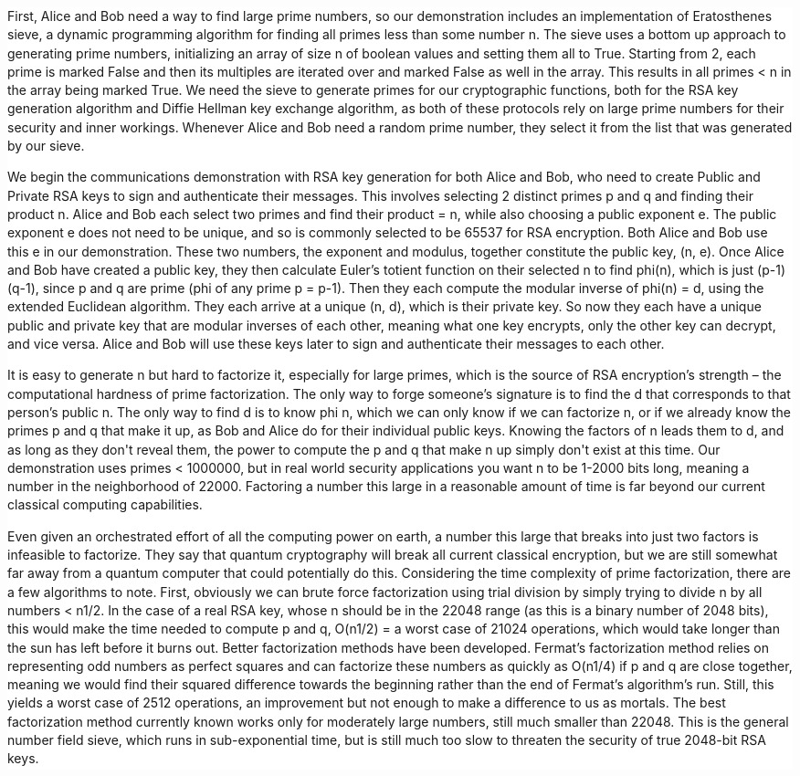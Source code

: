 First, Alice and Bob need a way to find large prime numbers, so our demonstration includes an implementation of Eratosthenes sieve, a dynamic programming algorithm for finding all primes less than some number n. The sieve uses a bottom up approach to generating prime numbers, initializing an array of size n of boolean values and setting them all to True. Starting from 2, each prime is marked False and then its multiples are iterated over and marked False as well in the array. This results in all primes < n in the array being marked True. We need the sieve to generate primes for our cryptographic functions, both for the RSA key generation algorithm and Diffie Hellman key exchange algorithm, as both of these protocols rely on large prime numbers for their security and inner workings. Whenever Alice and Bob need a random prime number, they select it from the list that was generated by our sieve.

We begin the communications demonstration with RSA key generation for both Alice and Bob, who need to create Public and Private RSA keys to sign and authenticate their messages. This involves selecting 2 distinct primes p and q and finding their product n. Alice and Bob each select two primes and find their product = n, while also choosing a public exponent e. The public exponent e does not need to be unique, and so is commonly selected to be 65537 for RSA encryption. Both Alice and Bob use this e in our demonstration. These two numbers, the exponent and modulus, together constitute the public key, (n, e). Once Alice and Bob have created a public key, they then calculate Euler’s totient function on their selected n to find phi(n), which is just (p-1)(q-1), since p and q are prime (phi of any prime p = p-1). Then they each compute the modular inverse of phi(n) = d, using the extended Euclidean algorithm. They each arrive at a unique (n, d), which is their private key. So now they each have a unique public and private key that are modular inverses of each other, meaning what one key encrypts, only the other key can decrypt, and vice versa. Alice and Bob will use these keys later to sign and authenticate their messages to each other.

It is easy to generate n but hard to factorize it, especially for large primes, which is the source of RSA encryption’s strength – the computational hardness of prime factorization. The only way to forge someone’s signature is to find the d that corresponds to that person’s public n. The only way to find d is to know phi n, which we can only know if we can factorize n, or if we already know the primes p and q that make it up, as Bob and Alice do for their individual public keys. Knowing the factors of n leads them to d, and as long as they don't reveal them, the power to compute the p and q that make n up simply don't exist at this time. Our demonstration uses primes < 1000000, but in real world security applications you want n to be 1-2000 bits long, meaning a number in the neighborhood of 22000. Factoring a number this large in a reasonable amount of time is far beyond our current classical computing capabilities. 

Even given an orchestrated effort of all the computing power on earth, a number this large that breaks into just two factors is infeasible to factorize. They say that quantum cryptography will break all current classical encryption, but we are still somewhat far away from a quantum computer that could potentially do this. Considering the time complexity of prime factorization, there are a few algorithms to note. First, obviously we can brute force factorization using trial division by simply trying to divide n by all numbers < n1/2. In the case of a real RSA key, whose n should be in the 22048 range (as this is a binary number of 2048 bits), this would make the time needed to compute p and q, O(n1/2) = a worst case of 21024 operations, which would take longer than the sun has left before it burns out. Better factorization methods have been developed. Fermat’s factorization method relies on representing odd numbers as perfect squares and can factorize these numbers as quickly as O(n1/4) if p and q are close together, meaning we would find their squared difference towards the beginning rather than the end of Fermat’s algorithm’s run. Still, this yields a worst case of 2512 operations, an improvement but not enough to make a difference to us as mortals. The best factorization method currently known works only for moderately large numbers, still much smaller than 22048. This is the general number field sieve, which runs in sub-exponential time, but is still much too slow to threaten the security of true 2048-bit RSA keys.
